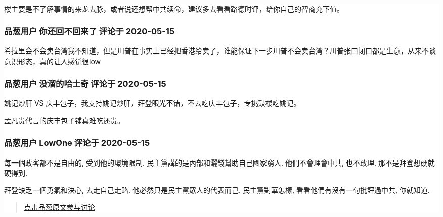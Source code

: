 楼主要是不了解事情的来龙去脉，或者说还想帮中共续命，建议多去看看路德时评，给你自己的智商充下值。
        
                

### 品葱用户 **你还回不回来了** 评论于 2020-05-15
        
希拉里会不会卖台湾我不知道，但是川普在事实上已经把香港给卖了，谁能保证下一步川普不会卖台湾？川普张口闭口都是生意，从来不谈意识形态，真的让人感觉很low
        
                

### 品葱用户 **没溜的哈士奇** 评论于 2020-05-15
        
姚记炒肝 VS 庆丰包子，我支持姚记炒肝，拜登眼光不错，不去吃庆丰包子，专挑鼓楼吃姚记。   
  
孟凡贵代言的庆丰包子铺真难吃还贵。
        
                

### 品葱用户 **LowOne** 评论于 2020-05-15
        
每一個政客都不是自由的, 受到他的環境限制. 民主黨講的是內部和灑錢幫助自己國家窮人. 他們不會理會中共, 也不敢理. 那不是拜登想硬就硬得到.   
  
拜登缺乏一個勇氣和決心, 去走自己走路. 他必然只是民主黨眾人的代表而己. 民主黨對華怎樣, 看看他們有沒有一句批評過中共, 你就知道.
        
                





> [点击品葱原文参与讨论](https://pincong.rocks/question/25315)

